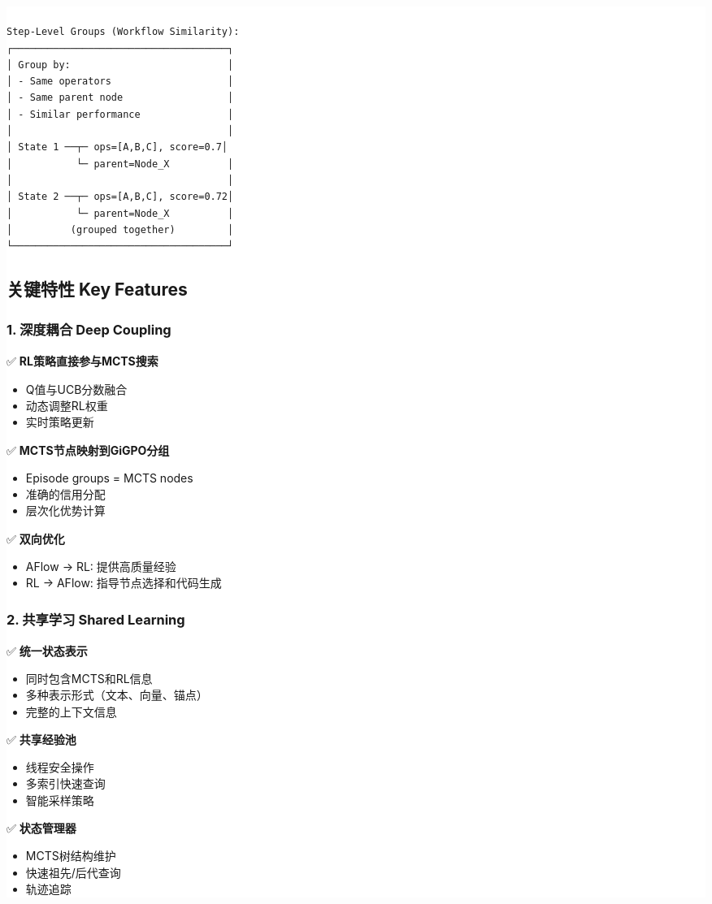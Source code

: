 ```

Step-Level Groups (Workflow Similarity):
┌─────────────────────────────────────┐
│ Group by:                           │
│ - Same operators                    │
│ - Same parent node                  │
│ - Similar performance               │
│                                     │
│ State 1 ──┬─ ops=[A,B,C], score=0.7│
│           └─ parent=Node_X          │
│                                     │
│ State 2 ──┬─ ops=[A,B,C], score=0.72│
│           └─ parent=Node_X          │
│          (grouped together)         │
└─────────────────────────────────────┘
```

## 关键特性 Key Features

### 1. 深度耦合 Deep Coupling

✅ **RL策略直接参与MCTS搜索**
- Q值与UCB分数融合
- 动态调整RL权重
- 实时策略更新

✅ **MCTS节点映射到GiGPO分组**
- Episode groups = MCTS nodes
- 准确的信用分配
- 层次化优势计算

✅ **双向优化**
- AFlow → RL: 提供高质量经验
- RL → AFlow: 指导节点选择和代码生成

### 2. 共享学习 Shared Learning

✅ **统一状态表示**
- 同时包含MCTS和RL信息
- 多种表示形式（文本、向量、锚点）
- 完整的上下文信息

✅ **共享经验池**
- 线程安全操作
- 多索引快速查询
- 智能采样策略

✅ **状态管理器**
- MCTS树结构维护
- 快速祖先/后代查询
- 轨迹追踪
